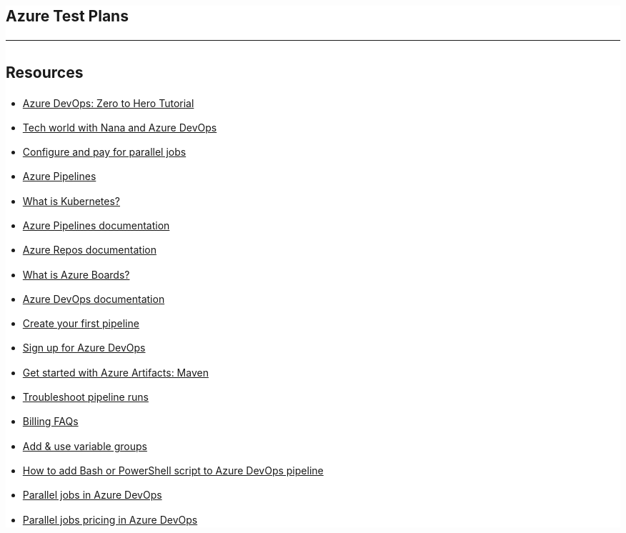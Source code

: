 ## Azure Test Plans


---

## Resources

- [Azure DevOps: Zero to Hero Tutorial](https://www.youtube.com/watch?v=DoWhZO7nbCY)

- [Tech world with Nana and Azure DevOps](https://www.microsoft.com/en-us/dev-community/Event/Register?eventId=TechWorldwithNana_VgvSHbwHWnRA&ocid=aid3038567)

- [Configure and pay for parallel jobs](https://learn.microsoft.com/en-us/azure/devops/pipelines/licensing/concurrent-jobs?view=azure-devops&tabs=ms-hosted#microsoft-hosted-cicd)

- [Azure Pipelines](https://azure.microsoft.com/en-us/products/devops/pipelines/)

- [What is Kubernetes?](https://azure.microsoft.com/en-us/resources/cloud-computing-dictionary/what-is-kubernetes/#resources)

- [Azure Pipelines documentation](https://learn.microsoft.com/en-us/azure/devops/pipelines/?view=azure-devops&viewFallbackFrom=azure-devops%3FWT.mc_id%3Dmodinfra-74865-apedward)

- [Azure Repos documentation](https://learn.microsoft.com/en-us/azure/devops/repos/?view=azure-devops&viewFallbackFrom=azure-devops%3FWT.mc_id%3Dmodinfra-74865-apedward)

- [What is Azure Boards?](https://learn.microsoft.com/en-us/azure/devops/boards/get-started/what-is-azure-boards?view=azure-devops&viewFallbackFrom=azure-devops%3FWT.mc_id%3Dmodinfra-74865-apedward)

- [Azure DevOps documentation](https://learn.microsoft.com/en-us/azure/devops/?WT.mc_id=modinfra-74865-apedward&view=azure-devops)

- [Create your first pipeline](https://learn.microsoft.com/en-us/azure/devops/pipelines/create-first-pipeline?view=azure-devops&tabs=java%2Ctfs-2018-2%2Cbrowser)

- [Sign up for Azure DevOps](https://learn.microsoft.com/en-us/azure/devops/user-guide/sign-up-invite-teammates?toc=%2Fazure%2Fdevops%2Fget-started%2Ftoc.json&view=azure-devops)


- [Get started with Azure Artifacts: Maven](https://learn.microsoft.com/en-us/azure/devops/artifacts/start-using-azure-artifacts?view=azure-devops&tabs=maven)

- [Troubleshoot pipeline runs](https://learn.microsoft.com/en-us/azure/devops/pipelines/troubleshooting/troubleshooting?view=azure-devops)

- [Billing FAQs](https://learn.microsoft.com/en-us/azure/devops/organizations/billing/billing-faq?view=azure-devops#user-assignment-based-billing)


- [Add & use variable groups](https://learn.microsoft.com/en-us/azure/devops/pipelines/library/variable-groups?view=azure-devops&tabs=yaml)

- [How to add Bash or PowerShell script to Azure DevOps pipeline](https://stackoverflow.com/questions/56059144/how-to-add-bash-or-powershell-script-to-azure-devops-pipeline)

- [Parallel jobs in Azure DevOps](https://faun.pub/parallel-jobs-in-azure-devops-824e697bff18)

- [Parallel jobs pricing in Azure DevOps](https://www.azuredevopsguide.com/parallel-jobs-pricing-in-azure-devops/)